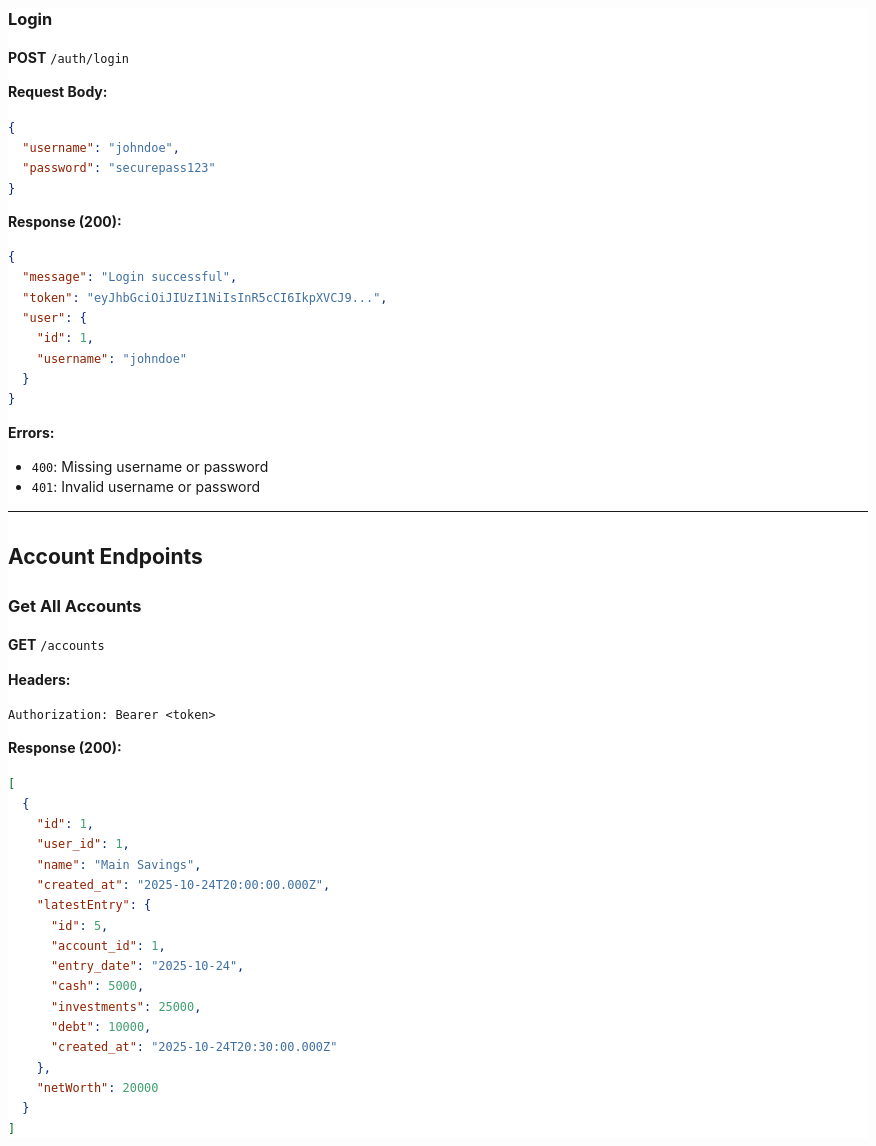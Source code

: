 ### Login
**POST** `/auth/login`

**Request Body:**
```json
{
  "username": "johndoe",
  "password": "securepass123"
}
```

**Response (200):**
```json
{
  "message": "Login successful",
  "token": "eyJhbGciOiJIUzI1NiIsInR5cCI6IkpXVCJ9...",
  "user": {
    "id": 1,
    "username": "johndoe"
  }
}
```

**Errors:**
- `400`: Missing username or password
- `401`: Invalid username or password

---

## Account Endpoints

### Get All Accounts
**GET** `/accounts`

**Headers:**
```
Authorization: Bearer <token>
```

**Response (200):**
```json
[
  {
    "id": 1,
    "user_id": 1,
    "name": "Main Savings",
    "created_at": "2025-10-24T20:00:00.000Z",
    "latestEntry": {
      "id": 5,
      "account_id": 1,
      "entry_date": "2025-10-24",
      "cash": 5000,
      "investments": 25000,
      "debt": 10000,
      "created_at": "2025-10-24T20:30:00.000Z"
    },
    "netWorth": 20000
  }
]
```
